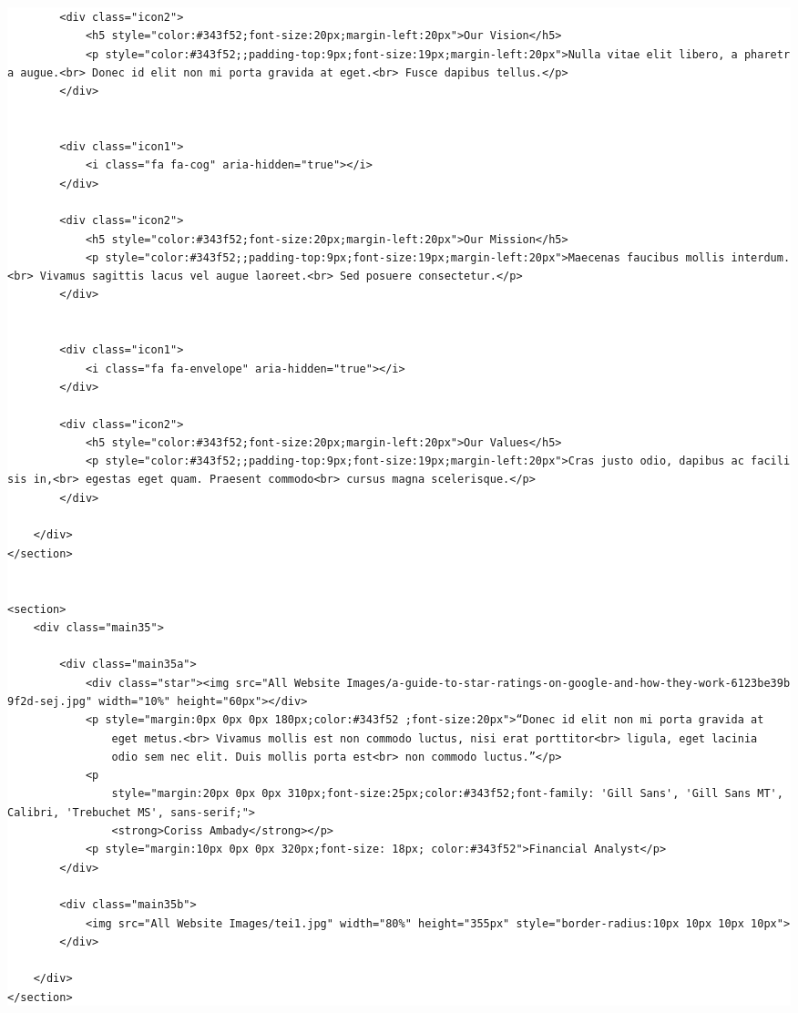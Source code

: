             <div class="icon2">
                <h5 style="color:#343f52;font-size:20px;margin-left:20px">Our Vision</h5>
                <p style="color:#343f52;;padding-top:9px;font-size:19px;margin-left:20px">Nulla vitae elit libero, a pharetra augue.<br> Donec id elit non mi porta gravida at eget.<br> Fusce dapibus tellus.</p>
            </div>


            <div class="icon1">
                <i class="fa fa-cog" aria-hidden="true"></i>
            </div>

            <div class="icon2">
                <h5 style="color:#343f52;font-size:20px;margin-left:20px">Our Mission</h5>
                <p style="color:#343f52;;padding-top:9px;font-size:19px;margin-left:20px">Maecenas faucibus mollis interdum.<br> Vivamus sagittis lacus vel augue laoreet.<br> Sed posuere consectetur.</p>
            </div>


            <div class="icon1">
                <i class="fa fa-envelope" aria-hidden="true"></i>
            </div>

            <div class="icon2">
                <h5 style="color:#343f52;font-size:20px;margin-left:20px">Our Values</h5>
                <p style="color:#343f52;;padding-top:9px;font-size:19px;margin-left:20px">Cras justo odio, dapibus ac facilisis in,<br> egestas eget quam. Praesent commodo<br> cursus magna scelerisque.</p>
            </div>

        </div>
    </section>


    <section>
        <div class="main35">

            <div class="main35a">
                <div class="star"><img src="All Website Images/a-guide-to-star-ratings-on-google-and-how-they-work-6123be39b9f2d-sej.jpg" width="10%" height="60px"></div>
                <p style="margin:0px 0px 0px 180px;color:#343f52 ;font-size:20px">“Donec id elit non mi porta gravida at
                    eget metus.<br> Vivamus mollis est non commodo luctus, nisi erat porttitor<br> ligula, eget lacinia
                    odio sem nec elit. Duis mollis porta est<br> non commodo luctus.”</p>
                <p
                    style="margin:20px 0px 0px 310px;font-size:25px;color:#343f52;font-family: 'Gill Sans', 'Gill Sans MT', Calibri, 'Trebuchet MS', sans-serif;">
                    <strong>Coriss Ambady</strong></p>
                <p style="margin:10px 0px 0px 320px;font-size: 18px; color:#343f52">Financial Analyst</p>
            </div>

            <div class="main35b">
                <img src="All Website Images/tei1.jpg" width="80%" height="355px" style="border-radius:10px 10px 10px 10px">
            </div>

        </div>
    </section>

